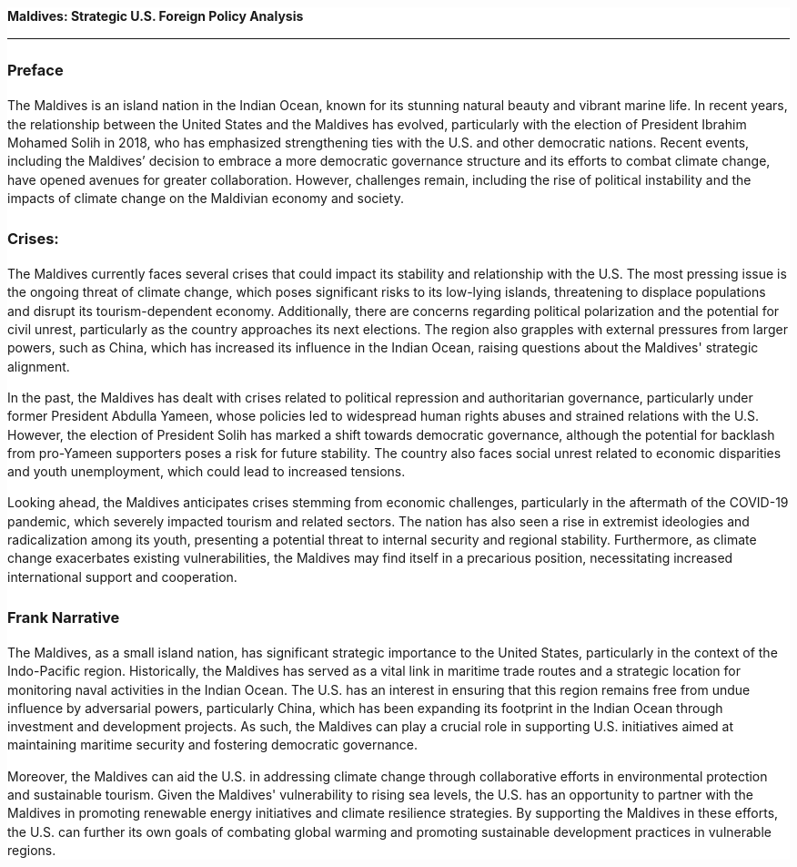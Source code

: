**Maldives: Strategic U.S. Foreign Policy Analysis**

---

### Preface

The Maldives is an island nation in the Indian Ocean, known for its stunning natural beauty and vibrant marine life. In recent years, the relationship between the United States and the Maldives has evolved, particularly with the election of President Ibrahim Mohamed Solih in 2018, who has emphasized strengthening ties with the U.S. and other democratic nations. Recent events, including the Maldives’ decision to embrace a more democratic governance structure and its efforts to combat climate change, have opened avenues for greater collaboration. However, challenges remain, including the rise of political instability and the impacts of climate change on the Maldivian economy and society.

### Crises:

The Maldives currently faces several crises that could impact its stability and relationship with the U.S. The most pressing issue is the ongoing threat of climate change, which poses significant risks to its low-lying islands, threatening to displace populations and disrupt its tourism-dependent economy. Additionally, there are concerns regarding political polarization and the potential for civil unrest, particularly as the country approaches its next elections. The region also grapples with external pressures from larger powers, such as China, which has increased its influence in the Indian Ocean, raising questions about the Maldives' strategic alignment.

In the past, the Maldives has dealt with crises related to political repression and authoritarian governance, particularly under former President Abdulla Yameen, whose policies led to widespread human rights abuses and strained relations with the U.S. However, the election of President Solih has marked a shift towards democratic governance, although the potential for backlash from pro-Yameen supporters poses a risk for future stability. The country also faces social unrest related to economic disparities and youth unemployment, which could lead to increased tensions.

Looking ahead, the Maldives anticipates crises stemming from economic challenges, particularly in the aftermath of the COVID-19 pandemic, which severely impacted tourism and related sectors. The nation has also seen a rise in extremist ideologies and radicalization among its youth, presenting a potential threat to internal security and regional stability. Furthermore, as climate change exacerbates existing vulnerabilities, the Maldives may find itself in a precarious position, necessitating increased international support and cooperation.

### Frank Narrative

The Maldives, as a small island nation, has significant strategic importance to the United States, particularly in the context of the Indo-Pacific region. Historically, the Maldives has served as a vital link in maritime trade routes and a strategic location for monitoring naval activities in the Indian Ocean. The U.S. has an interest in ensuring that this region remains free from undue influence by adversarial powers, particularly China, which has been expanding its footprint in the Indian Ocean through investment and development projects. As such, the Maldives can play a crucial role in supporting U.S. initiatives aimed at maintaining maritime security and fostering democratic governance.

Moreover, the Maldives can aid the U.S. in addressing climate change through collaborative efforts in environmental protection and sustainable tourism. Given the Maldives' vulnerability to rising sea levels, the U.S. has an opportunity to partner with the Maldives in promoting renewable energy initiatives and climate resilience strategies. By supporting the Maldives in these efforts, the U.S. can further its own goals of combating global warming and promoting sustainable development practices in vulnerable regions.
